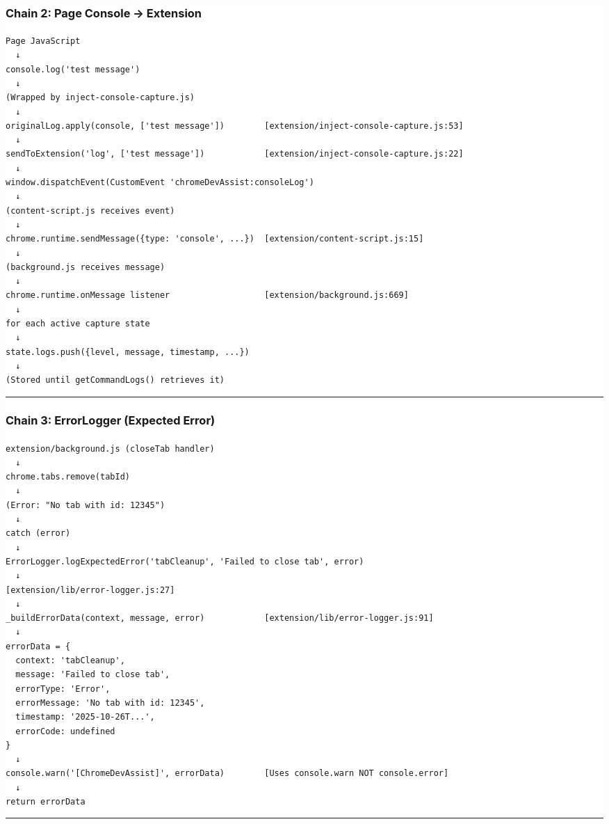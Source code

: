 
### Chain 2: Page Console → Extension

```
Page JavaScript
  ↓
console.log('test message')
  ↓
(Wrapped by inject-console-capture.js)
  ↓
originalLog.apply(console, ['test message'])        [extension/inject-console-capture.js:53]
  ↓
sendToExtension('log', ['test message'])            [extension/inject-console-capture.js:22]
  ↓
window.dispatchEvent(CustomEvent 'chromeDevAssist:consoleLog')
  ↓
(content-script.js receives event)
  ↓
chrome.runtime.sendMessage({type: 'console', ...})  [extension/content-script.js:15]
  ↓
(background.js receives message)
  ↓
chrome.runtime.onMessage listener                   [extension/background.js:669]
  ↓
for each active capture state
  ↓
state.logs.push({level, message, timestamp, ...})
  ↓
(Stored until getCommandLogs() retrieves it)
```

---

### Chain 3: ErrorLogger (Expected Error)

```
extension/background.js (closeTab handler)
  ↓
chrome.tabs.remove(tabId)
  ↓
(Error: "No tab with id: 12345")
  ↓
catch (error)
  ↓
ErrorLogger.logExpectedError('tabCleanup', 'Failed to close tab', error)
  ↓
[extension/lib/error-logger.js:27]
  ↓
_buildErrorData(context, message, error)            [extension/lib/error-logger.js:91]
  ↓
errorData = {
  context: 'tabCleanup',
  message: 'Failed to close tab',
  errorType: 'Error',
  errorMessage: 'No tab with id: 12345',
  timestamp: '2025-10-26T...',
  errorCode: undefined
}
  ↓
console.warn('[ChromeDevAssist]', errorData)        [Uses console.warn NOT console.error]
  ↓
return errorData
```

---
